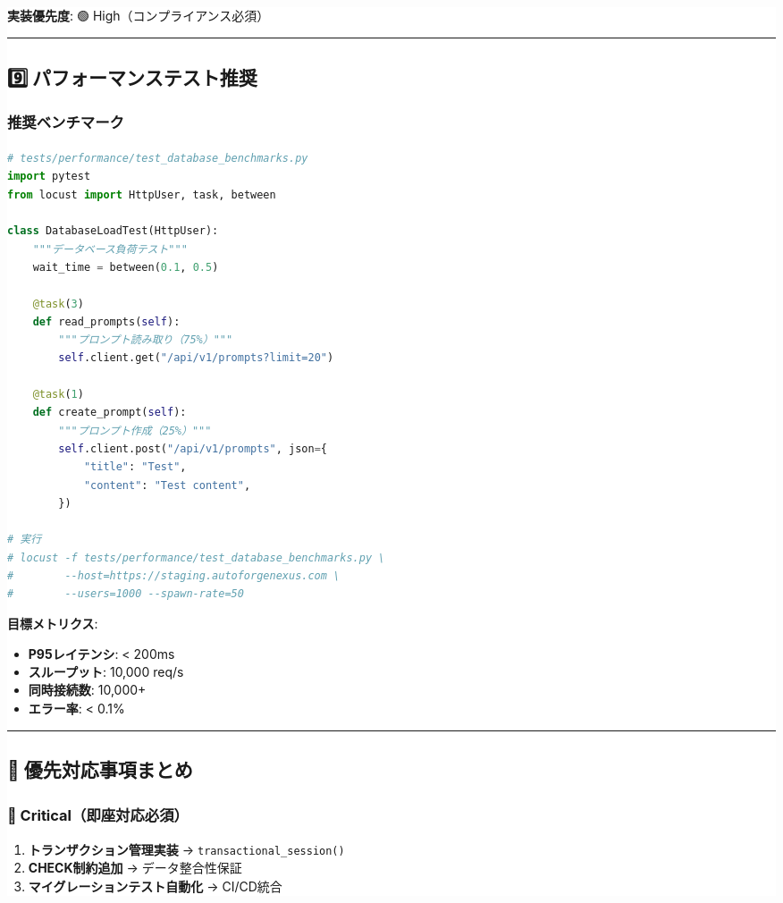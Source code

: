 **実装優先度**: 🟢 High（コンプライアンス必須）

---

## 9️⃣ パフォーマンステスト推奨

### 推奨ベンチマーク

```python
# tests/performance/test_database_benchmarks.py
import pytest
from locust import HttpUser, task, between

class DatabaseLoadTest(HttpUser):
    """データベース負荷テスト"""
    wait_time = between(0.1, 0.5)

    @task(3)
    def read_prompts(self):
        """プロンプト読み取り（75%）"""
        self.client.get("/api/v1/prompts?limit=20")

    @task(1)
    def create_prompt(self):
        """プロンプト作成（25%）"""
        self.client.post("/api/v1/prompts", json={
            "title": "Test",
            "content": "Test content",
        })

# 実行
# locust -f tests/performance/test_database_benchmarks.py \
#        --host=https://staging.autoforgenexus.com \
#        --users=1000 --spawn-rate=50
```

**目標メトリクス**:

- **P95レイテンシ**: < 200ms
- **スループット**: 10,000 req/s
- **同時接続数**: 10,000+
- **エラー率**: < 0.1%

---

## 🎯 優先対応事項まとめ

### 🔴 Critical（即座対応必須）

1. **トランザクション管理実装** → `transactional_session()`
2. **CHECK制約追加** → データ整合性保証
3. **マイグレーションテスト自動化** → CI/CD統合
